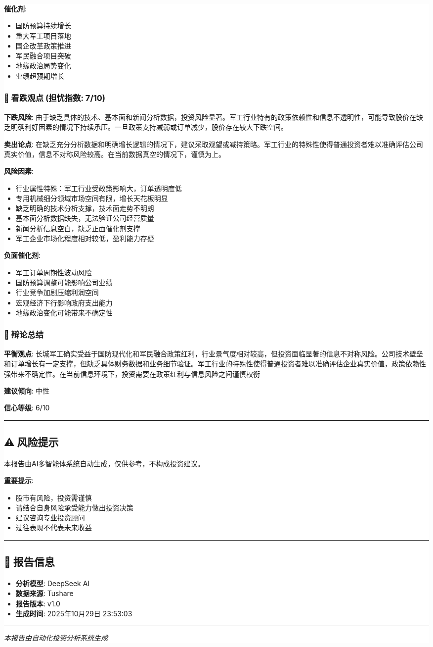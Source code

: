 **催化剂**:
- 国防预算持续增长
- 重大军工项目落地
- 国企改革政策推进
- 军民融合项目突破
- 地缘政治局势变化
- 业绩超预期增长

### 🐻 看跌观点 (担忧指数: 7/10)

**下跌风险**: 由于缺乏具体的技术、基本面和新闻分析数据，投资风险显著。军工行业特有的政策依赖性和信息不透明性，可能导致股价在缺乏明确利好因素的情况下持续承压。一旦政策支持减弱或订单减少，股价存在较大下跌空间。

**卖出论点**: 在缺乏充分分析数据和明确增长逻辑的情况下，建议采取观望或减持策略。军工行业的特殊性使得普通投资者难以准确评估公司真实价值，信息不对称风险较高。在当前数据真空的情况下，谨慎为上。

**风险因素**:
- 行业属性特殊：军工行业受政策影响大，订单透明度低
- 专用机械细分领域市场空间有限，增长天花板明显
- 缺乏明确的技术分析支撑，技术面走势不明朗
- 基本面分析数据缺失，无法验证公司经营质量
- 新闻分析信息空白，缺乏正面催化剂支撑
- 军工企业市场化程度相对较低，盈利能力存疑

**负面催化剂**:
- 军工订单周期性波动风险
- 国防预算调整可能影响公司业绩
- 行业竞争加剧压缩利润空间
- 宏观经济下行影响政府支出能力
- 地缘政治变化可能带来不确定性

### 🎯 辩论总结

**平衡观点**: 长城军工确实受益于国防现代化和军民融合政策红利，行业景气度相对较高，但投资面临显著的信息不对称风险。公司技术壁垒和订单增长有一定支撑，但缺乏具体财务数据和业务细节验证。军工行业的特殊性使得普通投资者难以准确评估企业真实价值，政策依赖性强带来不确定性。在当前信息环境下，投资需要在政策红利与信息风险之间谨慎权衡

**建议倾向**: 中性

**信心等级**: 6/10

---

## ⚠️ 风险提示

本报告由AI多智能体系统自动生成，仅供参考，不构成投资建议。

**重要提示**:
- 股市有风险，投资需谨慎
- 请结合自身风险承受能力做出投资决策
- 建议咨询专业投资顾问
- 过往表现不代表未来收益

---

## 📌 报告信息

- **分析模型**: DeepSeek AI
- **数据来源**: Tushare
- **报告版本**: v1.0
- **生成时间**: 2025年10月29日 23:53:03

---

*本报告由自动化投资分析系统生成*
